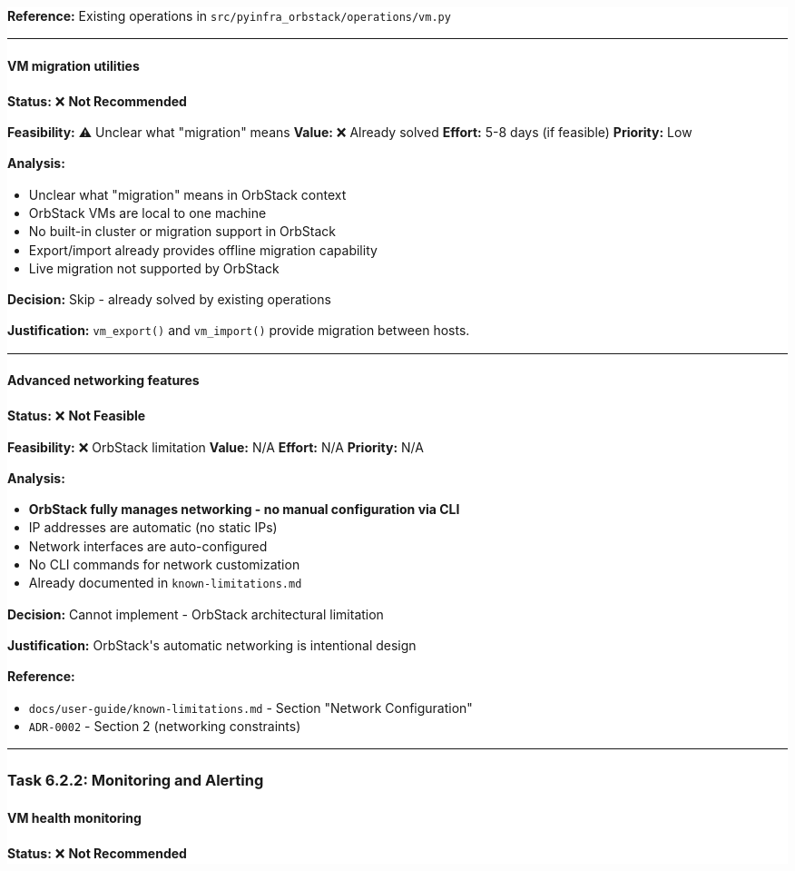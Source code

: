 **Reference:** Existing operations in `src/pyinfra_orbstack/operations/vm.py`

---

#### VM migration utilities

**Status:** ❌ **Not Recommended**

**Feasibility:** ⚠️ Unclear what "migration" means
**Value:** ❌ Already solved
**Effort:** 5-8 days (if feasible)
**Priority:** Low

**Analysis:**
- Unclear what "migration" means in OrbStack context
- OrbStack VMs are local to one machine
- No built-in cluster or migration support in OrbStack
- Export/import already provides offline migration capability
- Live migration not supported by OrbStack

**Decision:** Skip - already solved by existing operations

**Justification:** `vm_export()` and `vm_import()` provide migration between hosts.

---

#### Advanced networking features

**Status:** ❌ **Not Feasible**

**Feasibility:** ❌ OrbStack limitation
**Value:** N/A
**Effort:** N/A
**Priority:** N/A

**Analysis:**
- **OrbStack fully manages networking - no manual configuration via CLI**
- IP addresses are automatic (no static IPs)
- Network interfaces are auto-configured
- No CLI commands for network customization
- Already documented in `known-limitations.md`

**Decision:** Cannot implement - OrbStack architectural limitation

**Justification:** OrbStack's automatic networking is intentional design

**Reference:**
- `docs/user-guide/known-limitations.md` - Section "Network Configuration"
- `ADR-0002` - Section 2 (networking constraints)

---

### Task 6.2.2: Monitoring and Alerting

#### VM health monitoring

**Status:** ❌ **Not Recommended**
